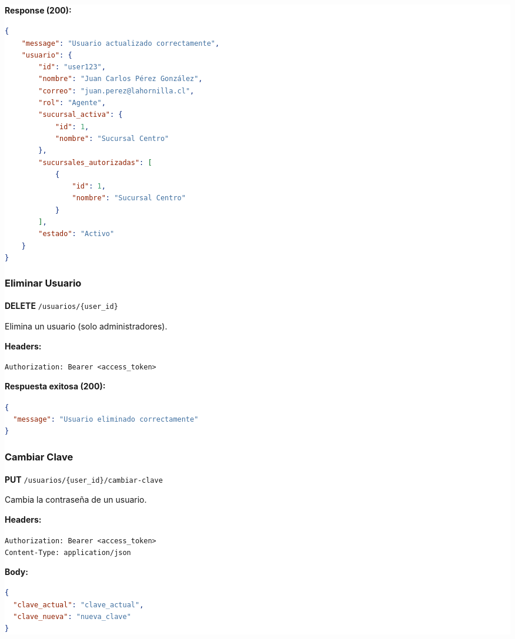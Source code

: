**Response (200):**
```json
{
    "message": "Usuario actualizado correctamente",
    "usuario": {
        "id": "user123",
        "nombre": "Juan Carlos Pérez González",
        "correo": "juan.perez@lahornilla.cl",
        "rol": "Agente",
        "sucursal_activa": {
            "id": 1,
            "nombre": "Sucursal Centro"
        },
        "sucursales_autorizadas": [
            {
                "id": 1,
                "nombre": "Sucursal Centro"
            }
        ],
        "estado": "Activo"
    }
}
```

### Eliminar Usuario
**DELETE** `/usuarios/{user_id}`

Elimina un usuario (solo administradores).

**Headers:**
```
Authorization: Bearer <access_token>
```

**Respuesta exitosa (200):**
```json
{
  "message": "Usuario eliminado correctamente"
}
```

### Cambiar Clave
**PUT** `/usuarios/{user_id}/cambiar-clave`

Cambia la contraseña de un usuario.

**Headers:**
```
Authorization: Bearer <access_token>
Content-Type: application/json
```

**Body:**
```json
{
  "clave_actual": "clave_actual",
  "clave_nueva": "nueva_clave"
}
```
